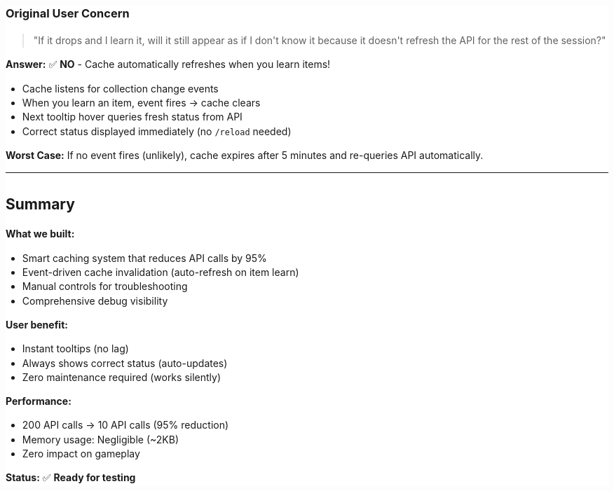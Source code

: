 ### Original User Concern
> "If it drops and I learn it, will it still appear as if I don't know it because it doesn't refresh the API for the rest of the session?"

**Answer:** ✅ **NO** - Cache automatically refreshes when you learn items!

- Cache listens for collection change events
- When you learn an item, event fires → cache clears
- Next tooltip hover queries fresh status from API
- Correct status displayed immediately (no `/reload` needed)

**Worst Case:** If no event fires (unlikely), cache expires after 5 minutes and re-queries API automatically.

---

## Summary

**What we built:**
- Smart caching system that reduces API calls by 95%
- Event-driven cache invalidation (auto-refresh on item learn)
- Manual controls for troubleshooting
- Comprehensive debug visibility

**User benefit:**
- Instant tooltips (no lag)
- Always shows correct status (auto-updates)
- Zero maintenance required (works silently)

**Performance:**
- 200 API calls → 10 API calls (95% reduction)
- Memory usage: Negligible (~2KB)
- Zero impact on gameplay

**Status:** ✅ **Ready for testing**

